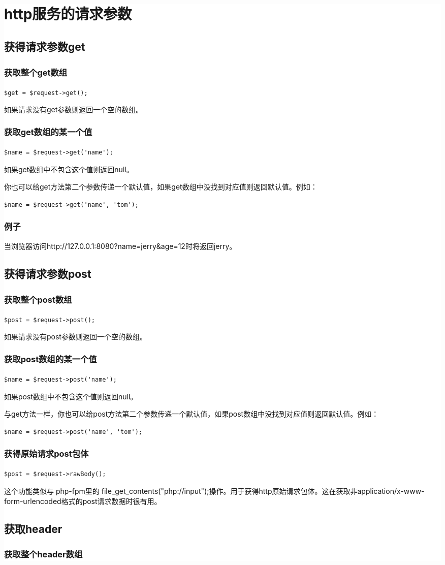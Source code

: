 # http服务的请求参数

## 获得请求参数get

### 获取整个get数组

`$get = $request->get();`

如果请求没有get参数则返回一个空的数组。

### 获取get数组的某一个值

`$name = $request->get('name');`

如果get数组中不包含这个值则返回null。

你也可以给get方法第二个参数传递一个默认值，如果get数组中没找到对应值则返回默认值。例如：

`$name = $request->get('name', 'tom');`

### 例子

当浏览器访问http://127.0.0.1:8080?name=jerry&age=12时将返回jerry。

## 获得请求参数post

### 获取整个post数组

`$post = $request->post();`

如果请求没有post参数则返回一个空的数组。

### 获取post数组的某一个值

`$name = $request->post('name');`

如果post数组中不包含这个值则返回null。

与get方法一样，你也可以给post方法第二个参数传递一个默认值，如果post数组中没找到对应值则返回默认值。例如：

`$name = $request->post('name', 'tom');`

### 获得原始请求post包体

`$post = $request->rawBody();`

这个功能类似与 php-fpm里的 file_get_contents("php://input");操作。用于获得http原始请求包体。这在获取非application/x-www-form-urlencoded格式的post请求数据时很有用。

## 获取header

### 获取整个header数组
